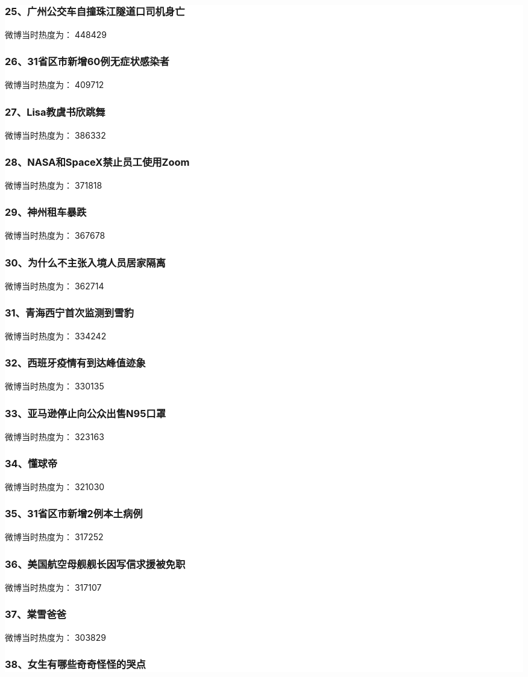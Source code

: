 ### 25、广州公交车自撞珠江隧道口司机身亡

微博当时热度为： 448429

### 26、31省区市新增60例无症状感染者

微博当时热度为： 409712

### 27、Lisa教虞书欣跳舞

微博当时热度为： 386332

### 28、NASA和SpaceX禁止员工使用Zoom

微博当时热度为： 371818

### 29、神州租车暴跌

微博当时热度为： 367678

### 30、为什么不主张入境人员居家隔离

微博当时热度为： 362714

### 31、青海西宁首次监测到雪豹

微博当时热度为： 334242

### 32、西班牙疫情有到达峰值迹象

微博当时热度为： 330135

### 33、亚马逊停止向公众出售N95口罩

微博当时热度为： 323163

### 34、懂球帝

微博当时热度为： 321030

### 35、31省区市新增2例本土病例

微博当时热度为： 317252

### 36、美国航空母舰舰长因写信求援被免职

微博当时热度为： 317107

### 37、棠雪爸爸

微博当时热度为： 303829

### 38、女生有哪些奇奇怪怪的哭点
